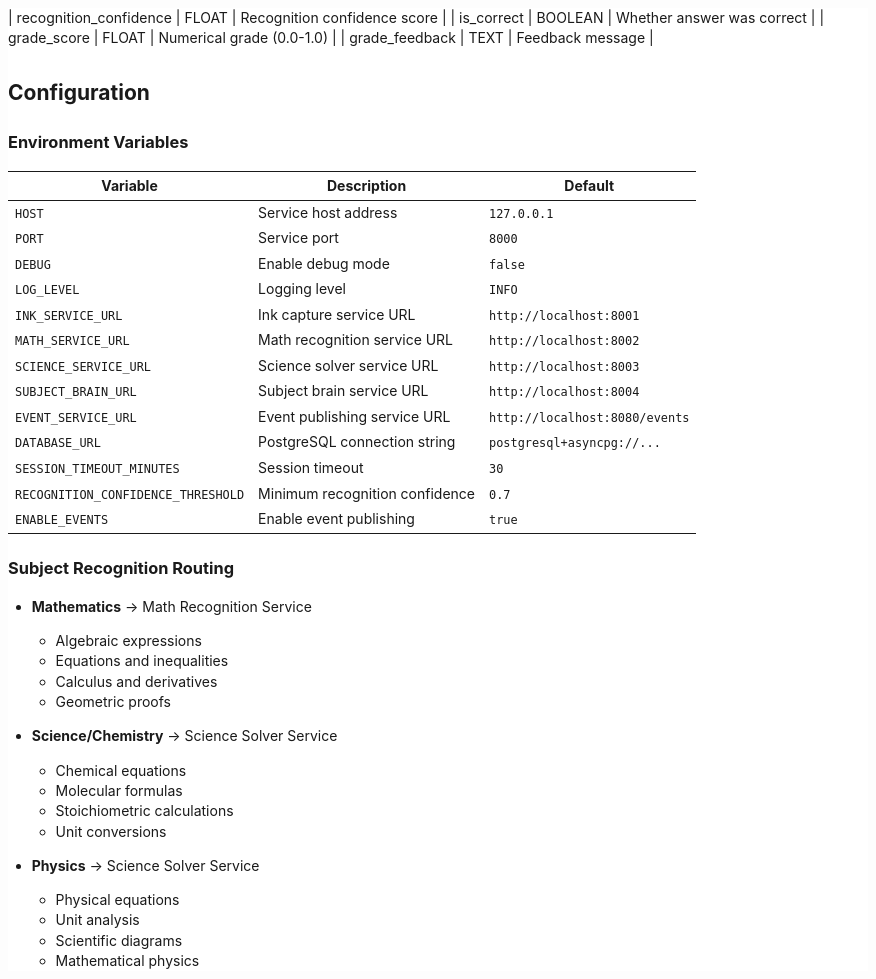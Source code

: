 | recognition_confidence | FLOAT | Recognition confidence score |
| is_correct | BOOLEAN | Whether answer was correct |
| grade_score | FLOAT | Numerical grade (0.0-1.0) |
| grade_feedback | TEXT | Feedback message |

## Configuration

### Environment Variables

| Variable | Description | Default |
|----------|-------------|---------|
| `HOST` | Service host address | `127.0.0.1` |
| `PORT` | Service port | `8000` |
| `DEBUG` | Enable debug mode | `false` |
| `LOG_LEVEL` | Logging level | `INFO` |
| `INK_SERVICE_URL` | Ink capture service URL | `http://localhost:8001` |
| `MATH_SERVICE_URL` | Math recognition service URL | `http://localhost:8002` |
| `SCIENCE_SERVICE_URL` | Science solver service URL | `http://localhost:8003` |
| `SUBJECT_BRAIN_URL` | Subject brain service URL | `http://localhost:8004` |
| `EVENT_SERVICE_URL` | Event publishing service URL | `http://localhost:8080/events` |
| `DATABASE_URL` | PostgreSQL connection string | `postgresql+asyncpg://...` |
| `SESSION_TIMEOUT_MINUTES` | Session timeout | `30` |
| `RECOGNITION_CONFIDENCE_THRESHOLD` | Minimum recognition confidence | `0.7` |
| `ENABLE_EVENTS` | Enable event publishing | `true` |

### Subject Recognition Routing

- **Mathematics** → Math Recognition Service
  - Algebraic expressions
  - Equations and inequalities
  - Calculus and derivatives
  - Geometric proofs

- **Science/Chemistry** → Science Solver Service
  - Chemical equations
  - Molecular formulas
  - Stoichiometric calculations
  - Unit conversions

- **Physics** → Science Solver Service
  - Physical equations
  - Unit analysis
  - Scientific diagrams
  - Mathematical physics
